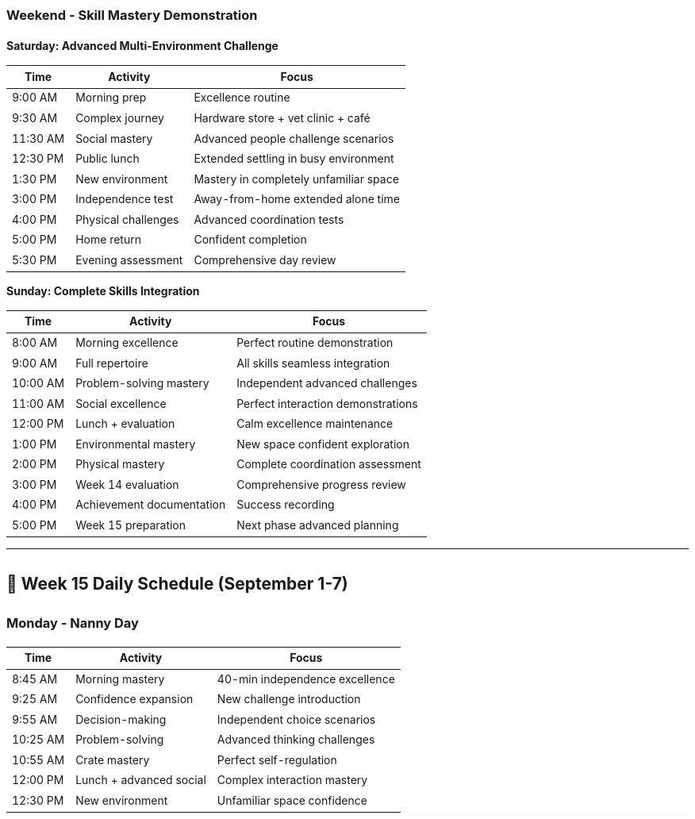 ### **Weekend - Skill Mastery Demonstration**

**Saturday: Advanced Multi-Environment Challenge**

| Time | Activity | Focus |
|------|----------|-------|
| 9:00 AM | Morning prep | Excellence routine |
| 9:30 AM | Complex journey | Hardware store + vet clinic + café |
| 11:30 AM | Social mastery | Advanced people challenge scenarios |
| 12:30 PM | Public lunch | Extended settling in busy environment |
| 1:30 PM | New environment | Mastery in completely unfamiliar space |
| 3:00 PM | Independence test | Away-from-home extended alone time |
| 4:00 PM | Physical challenges | Advanced coordination tests |
| 5:00 PM | Home return | Confident completion |
| 5:30 PM | Evening assessment | Comprehensive day review |

**Sunday: Complete Skills Integration**

| Time | Activity | Focus |
|------|----------|-------|
| 8:00 AM | Morning excellence | Perfect routine demonstration |
| 9:00 AM | Full repertoire | All skills seamless integration |
| 10:00 AM | Problem-solving mastery | Independent advanced challenges |
| 11:00 AM | Social excellence | Perfect interaction demonstrations |
| 12:00 PM | Lunch + evaluation | Calm excellence maintenance |
| 1:00 PM | Environmental mastery | New space confident exploration |
| 2:00 PM | Physical mastery | Complete coordination assessment |
| 3:00 PM | Week 14 evaluation | Comprehensive progress review |
| 4:00 PM | Achievement documentation | Success recording |
| 5:00 PM | Week 15 preparation | Next phase advanced planning |

---

## 📅 Week 15 Daily Schedule (September 1-7)

### **Monday - Nanny Day**

| Time | Activity | Focus |
|------|----------|-------|
| 8:45 AM | Morning mastery | 40-min independence excellence |
| 9:25 AM | Confidence expansion | New challenge introduction |
| 9:55 AM | Decision-making | Independent choice scenarios |
| 10:25 AM | Problem-solving | Advanced thinking challenges |
| 10:55 AM | Crate mastery | Perfect self-regulation |
| 12:00 PM | Lunch + advanced social | Complex interaction mastery |
| 12:30 PM | New environment | Unfamiliar space confidence |